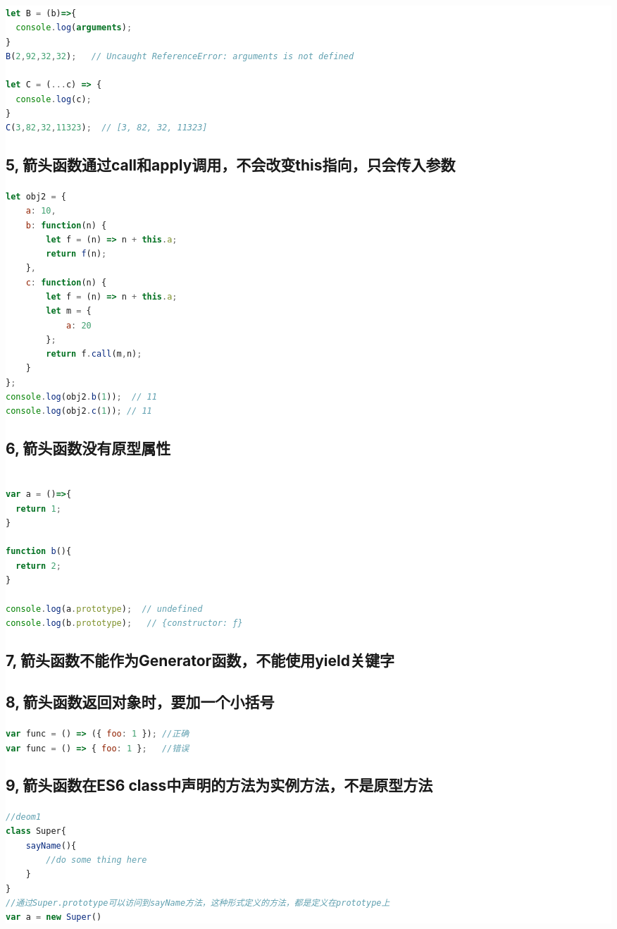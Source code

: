 ```js
let B = (b)=>{
  console.log(arguments);
}
B(2,92,32,32);   // Uncaught ReferenceError: arguments is not defined

let C = (...c) => {
  console.log(c);
}
C(3,82,32,11323);  // [3, 82, 32, 11323]
```
## 5, 箭头函数通过call和apply调用，不会改变this指向，只会传入参数
```js
let obj2 = {
    a: 10,
    b: function(n) {
        let f = (n) => n + this.a;
        return f(n);
    },
    c: function(n) {
        let f = (n) => n + this.a;
        let m = {
            a: 20
        };
        return f.call(m,n);
    }
};
console.log(obj2.b(1));  // 11
console.log(obj2.c(1)); // 11
```
## 6, 箭头函数没有原型属性
```js

var a = ()=>{
  return 1;
}

function b(){
  return 2;
}

console.log(a.prototype);  // undefined
console.log(b.prototype);   // {constructor: ƒ}
```
## 7, 箭头函数不能作为Generator函数，不能使用yield关键字
## 8, 箭头函数返回对象时，要加一个小括号
```js
var func = () => ({ foo: 1 }); //正确
var func = () => { foo: 1 };   //错误
```
## 9, 箭头函数在ES6 class中声明的方法为实例方法，不是原型方法
```js
//deom1
class Super{
    sayName(){
        //do some thing here
    }
}
//通过Super.prototype可以访问到sayName方法，这种形式定义的方法，都是定义在prototype上
var a = new Super()
```